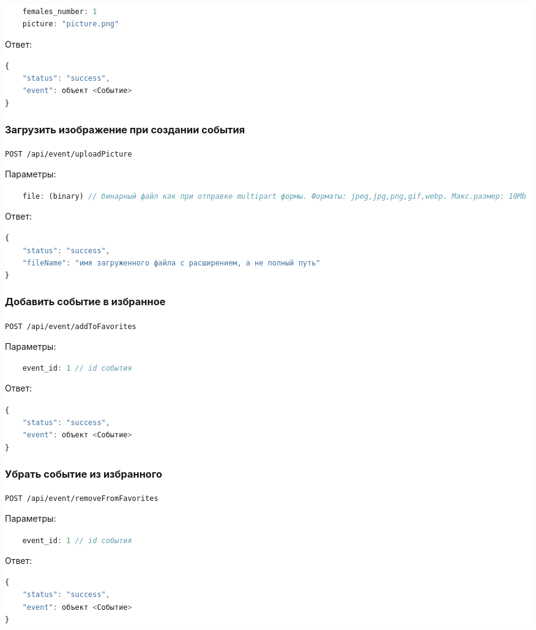 ```js
    females_number: 1
    picture: "picture.png"
```
Ответ:
```js
{
    "status": "success",
    "event": объект <Событие>
}
```

### Загрузить изображение при создании события
```
POST /api/event/uploadPicture
```
Параметры: 
```js
    file: (binary) // бинарный файл как при отправке multipart формы. Форматы: jpeg,jpg,png,gif,webp. Макс.размер: 10Mb
```
Ответ:
```js
{
    "status": "success",
    "fileName": "имя загруженного файла с расширением, а не полный путь"
}
```

### Добавить событие в избранное
```
POST /api/event/addToFavorites
```
Параметры: 
```js
    event_id: 1 // id события
```
Ответ:
```js
{
    "status": "success",
    "event": объект <Событие>
}
```

### Убрать событие из избранного
```
POST /api/event/removeFromFavorites
```
Параметры: 
```js
    event_id: 1 // id события
```
Ответ:
```js
{
    "status": "success",
    "event": объект <Событие>
}
```
